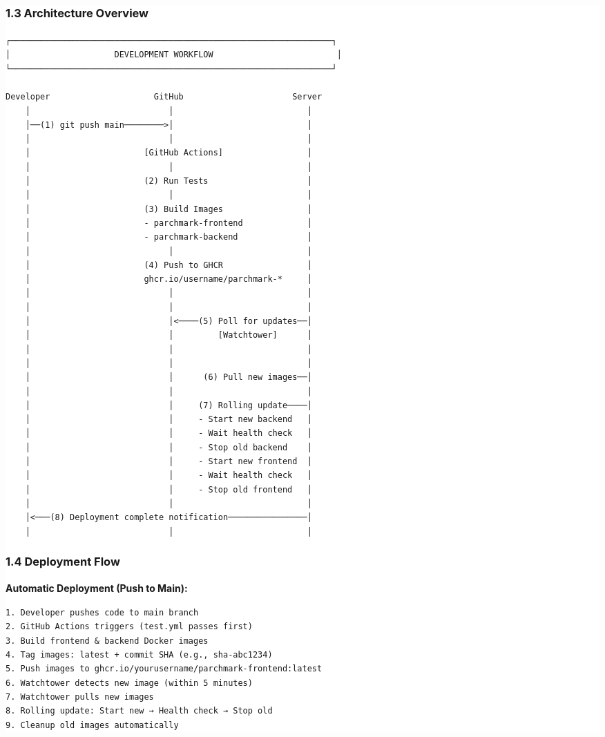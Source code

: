 ### 1.3 Architecture Overview

```
┌─────────────────────────────────────────────────────────────────┐
│                     DEVELOPMENT WORKFLOW                         │
└─────────────────────────────────────────────────────────────────┘

Developer                     GitHub                      Server
    │                            │                           │
    │──(1) git push main────────>│                           │
    │                            │                           │
    │                       [GitHub Actions]                 │
    │                            │                           │
    │                       (2) Run Tests                    │
    │                            │                           │
    │                       (3) Build Images                 │
    │                       - parchmark-frontend             │
    │                       - parchmark-backend              │
    │                            │                           │
    │                       (4) Push to GHCR                 │
    │                       ghcr.io/username/parchmark-*     │
    │                            │                           │
    │                            │                           │
    │                            │<────(5) Poll for updates──│
    │                            │         [Watchtower]      │
    │                            │                           │
    │                            │                           │
    │                            │      (6) Pull new images──│
    │                            │                           │
    │                            │     (7) Rolling update────│
    │                            │     - Start new backend   │
    │                            │     - Wait health check   │
    │                            │     - Stop old backend    │
    │                            │     - Start new frontend  │
    │                            │     - Wait health check   │
    │                            │     - Stop old frontend   │
    │                            │                           │
    │<───(8) Deployment complete notification────────────────│
    │                            │                           │
```

### 1.4 Deployment Flow

**Automatic Deployment (Push to Main):**
```
1. Developer pushes code to main branch
2. GitHub Actions triggers (test.yml passes first)
3. Build frontend & backend Docker images
4. Tag images: latest + commit SHA (e.g., sha-abc1234)
5. Push images to ghcr.io/yourusername/parchmark-frontend:latest
6. Watchtower detects new image (within 5 minutes)
7. Watchtower pulls new images
8. Rolling update: Start new → Health check → Stop old
9. Cleanup old images automatically
```
